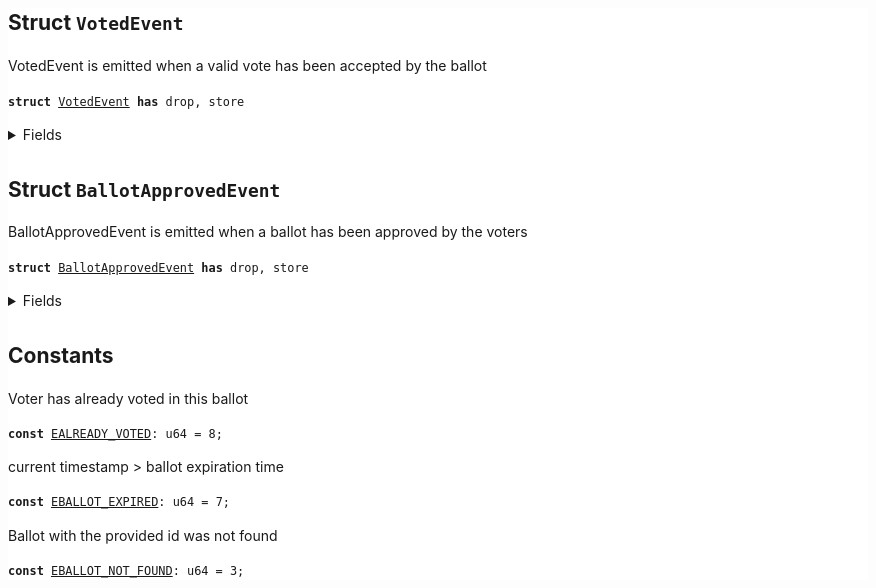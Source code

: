 ## Struct `VotedEvent`

VotedEvent is emitted when a valid vote has
been accepted by the ballot


<pre><code><b>struct</b> <a href="Vote.md#0x1_Vote_VotedEvent">VotedEvent</a> <b>has</b> drop, store
</code></pre>



<details><summary>Fields</summary></details>

<a name="0x1_Vote_BallotApprovedEvent"></a>

## Struct `BallotApprovedEvent`

BallotApprovedEvent is emitted when a ballot has
been approved by the voters


<pre><code><b>struct</b> <a href="Vote.md#0x1_Vote_BallotApprovedEvent">BallotApprovedEvent</a> <b>has</b> drop, store
</code></pre>



<details><summary>Fields</summary></details>

<a name="@Constants_0"></a>

## Constants


<a name="0x1_Vote_EALREADY_VOTED"></a>

Voter has already voted in this ballot


<pre><code><b>const</b> <a href="Vote.md#0x1_Vote_EALREADY_VOTED">EALREADY_VOTED</a>: u64 = 8;
</code></pre>



<a name="0x1_Vote_EBALLOT_EXPIRED"></a>

current timestamp > ballot expiration time


<pre><code><b>const</b> <a href="Vote.md#0x1_Vote_EBALLOT_EXPIRED">EBALLOT_EXPIRED</a>: u64 = 7;
</code></pre>



<a name="0x1_Vote_EBALLOT_NOT_FOUND"></a>

Ballot with the provided id was not found


<pre><code><b>const</b> <a href="Vote.md#0x1_Vote_EBALLOT_NOT_FOUND">EBALLOT_NOT_FOUND</a>: u64 = 3;
</code></pre>
